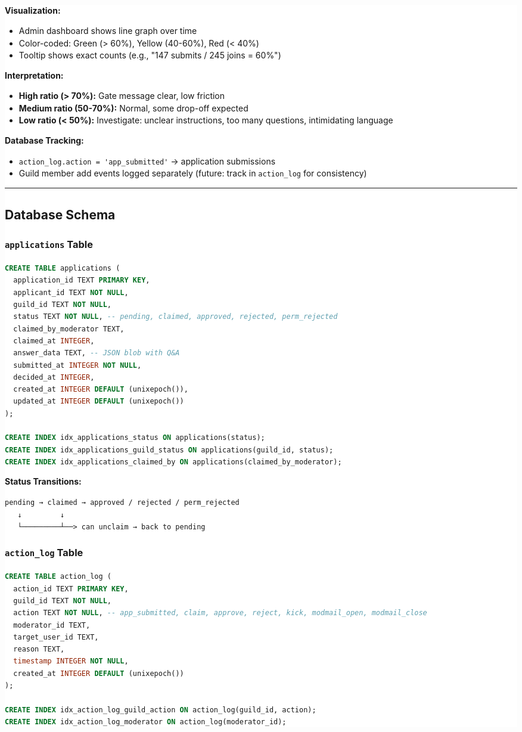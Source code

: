**Visualization:**

- Admin dashboard shows line graph over time
- Color-coded: Green (> 60%), Yellow (40-60%), Red (< 40%)
- Tooltip shows exact counts (e.g., "147 submits / 245 joins = 60%")

**Interpretation:**

- **High ratio (> 70%):** Gate message clear, low friction
- **Medium ratio (50-70%):** Normal, some drop-off expected
- **Low ratio (< 50%):** Investigate: unclear instructions, too many questions, intimidating language

**Database Tracking:**

- `action_log.action = 'app_submitted'` → application submissions
- Guild member add events logged separately (future: track in `action_log` for consistency)

---

## Database Schema

### `applications` Table

```sql
CREATE TABLE applications (
  application_id TEXT PRIMARY KEY,
  applicant_id TEXT NOT NULL,
  guild_id TEXT NOT NULL,
  status TEXT NOT NULL, -- pending, claimed, approved, rejected, perm_rejected
  claimed_by_moderator TEXT,
  claimed_at INTEGER,
  answer_data TEXT, -- JSON blob with Q&A
  submitted_at INTEGER NOT NULL,
  decided_at INTEGER,
  created_at INTEGER DEFAULT (unixepoch()),
  updated_at INTEGER DEFAULT (unixepoch())
);

CREATE INDEX idx_applications_status ON applications(status);
CREATE INDEX idx_applications_guild_status ON applications(guild_id, status);
CREATE INDEX idx_applications_claimed_by ON applications(claimed_by_moderator);
```

**Status Transitions:**

```
pending → claimed → approved / rejected / perm_rejected
   ↓         ↓
   └─────────┴──> can unclaim → back to pending
```

### `action_log` Table

```sql
CREATE TABLE action_log (
  action_id TEXT PRIMARY KEY,
  guild_id TEXT NOT NULL,
  action TEXT NOT NULL, -- app_submitted, claim, approve, reject, kick, modmail_open, modmail_close
  moderator_id TEXT,
  target_user_id TEXT,
  reason TEXT,
  timestamp INTEGER NOT NULL,
  created_at INTEGER DEFAULT (unixepoch())
);

CREATE INDEX idx_action_log_guild_action ON action_log(guild_id, action);
CREATE INDEX idx_action_log_moderator ON action_log(moderator_id);
```